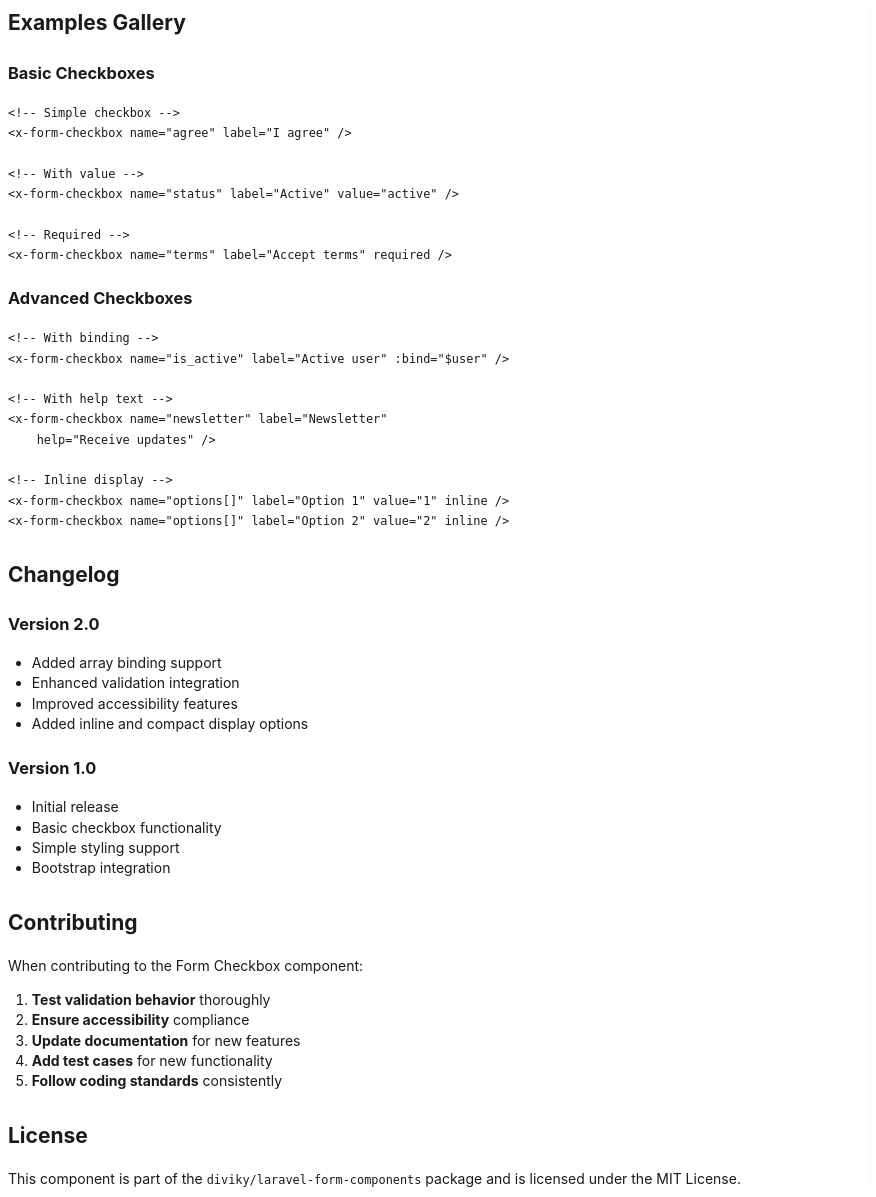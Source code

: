 ## Examples Gallery

### Basic Checkboxes
```blade
<!-- Simple checkbox -->
<x-form-checkbox name="agree" label="I agree" />

<!-- With value -->
<x-form-checkbox name="status" label="Active" value="active" />

<!-- Required -->
<x-form-checkbox name="terms" label="Accept terms" required />
```

### Advanced Checkboxes
```blade
<!-- With binding -->
<x-form-checkbox name="is_active" label="Active user" :bind="$user" />

<!-- With help text -->
<x-form-checkbox name="newsletter" label="Newsletter" 
    help="Receive updates" />

<!-- Inline display -->
<x-form-checkbox name="options[]" label="Option 1" value="1" inline />
<x-form-checkbox name="options[]" label="Option 2" value="2" inline />
```

## Changelog

### Version 2.0
- Added array binding support
- Enhanced validation integration
- Improved accessibility features
- Added inline and compact display options

### Version 1.0
- Initial release
- Basic checkbox functionality
- Simple styling support
- Bootstrap integration

## Contributing

When contributing to the Form Checkbox component:

1. **Test validation behavior** thoroughly
2. **Ensure accessibility** compliance
3. **Update documentation** for new features
4. **Add test cases** for new functionality
5. **Follow coding standards** consistently

## License

This component is part of the `diviky/laravel-form-components` package and is licensed under the MIT License.
